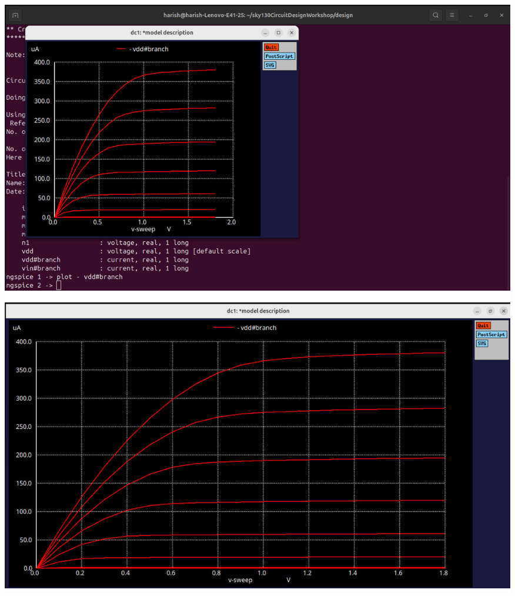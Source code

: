 ![image alt](https://github.com/harishj123/RISC-V_Soc_Tape_out_week_4/blob/main/week_4/images/ngspice.jpg?raw=true)


![image alt](https://github.com/harishj123/RISC-V_Soc_Tape_out_week_4/blob/main/week_4/images/ngsice_2.jpg?raw=true)

